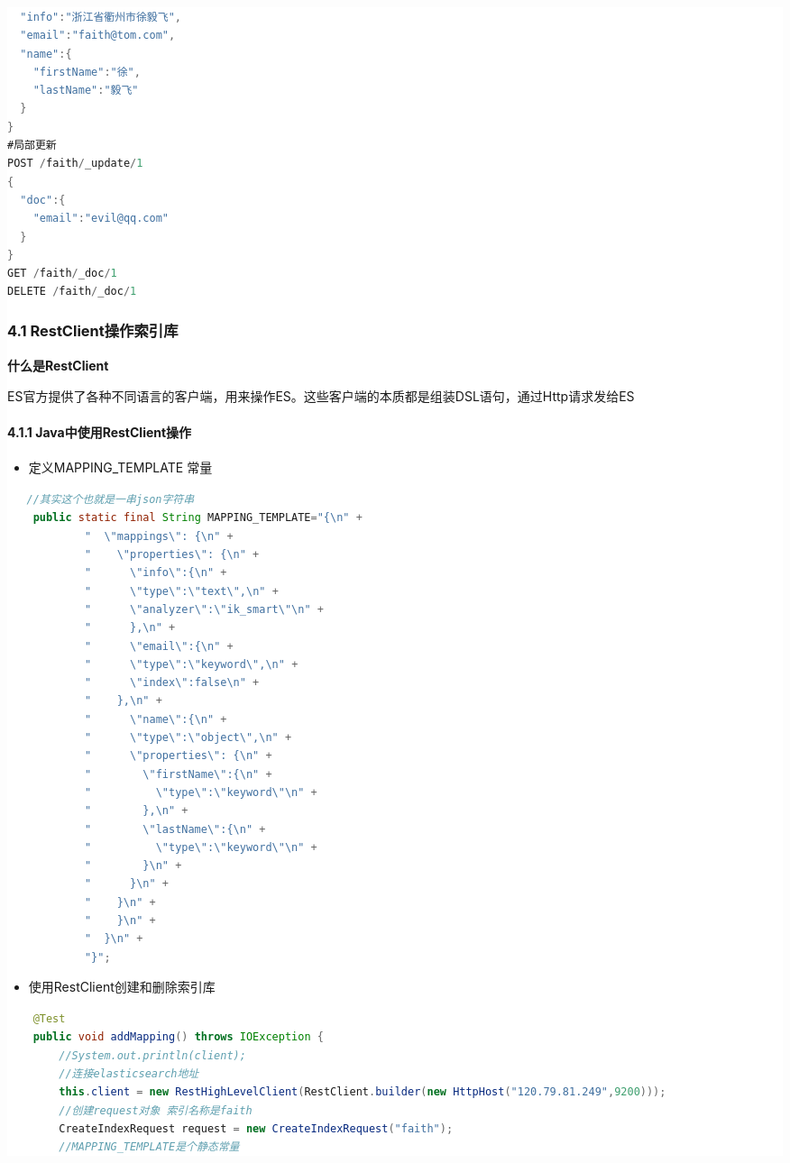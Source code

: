 ```java
  "info":"浙江省衢州市徐毅飞",
  "email":"faith@tom.com",
  "name":{
    "firstName":"徐",
    "lastName":"毅飞"
  }
}
#局部更新
POST /faith/_update/1
{
  "doc":{
    "email":"evil@qq.com"
  }
}
GET /faith/_doc/1
DELETE /faith/_doc/1
```

### 4.1 RestClient操作索引库
**什么是RestClient**

ES官方提供了各种不同语言的客户端，用来操作ES。这些客户端的本质都是组装DSL语句，通过Http请求发给ES

#### 4.1.1 Java中使用RestClient操作
- 定义MAPPING_TEMPLATE 常量
``` java
   //其实这个也就是一串json字符串
    public static final String MAPPING_TEMPLATE="{\n" +
            "  \"mappings\": {\n" +
            "    \"properties\": {\n" +
            "      \"info\":{\n" +
            "      \"type\":\"text\",\n" +
            "      \"analyzer\":\"ik_smart\"\n" +
            "      },\n" +
            "      \"email\":{\n" +
            "      \"type\":\"keyword\",\n" +
            "      \"index\":false\n" +
            "    },\n" +
            "      \"name\":{\n" +
            "      \"type\":\"object\",\n" +
            "      \"properties\": {\n" +
            "        \"firstName\":{\n" +
            "          \"type\":\"keyword\"\n" +
            "        },\n" +
            "        \"lastName\":{\n" +
            "          \"type\":\"keyword\"\n" +
            "        }\n" +
            "      }\n" +
            "    }\n" +
            "    }\n" +
            "  }\n" +
            "}";
```
- 使用RestClient创建和删除索引库
``` java
    @Test
    public void addMapping() throws IOException {
        //System.out.println(client);
        //连接elasticsearch地址
        this.client = new RestHighLevelClient(RestClient.builder(new HttpHost("120.79.81.249",9200)));
        //创建request对象 索引名称是faith
        CreateIndexRequest request = new CreateIndexRequest("faith");
        //MAPPING_TEMPLATE是个静态常量
```